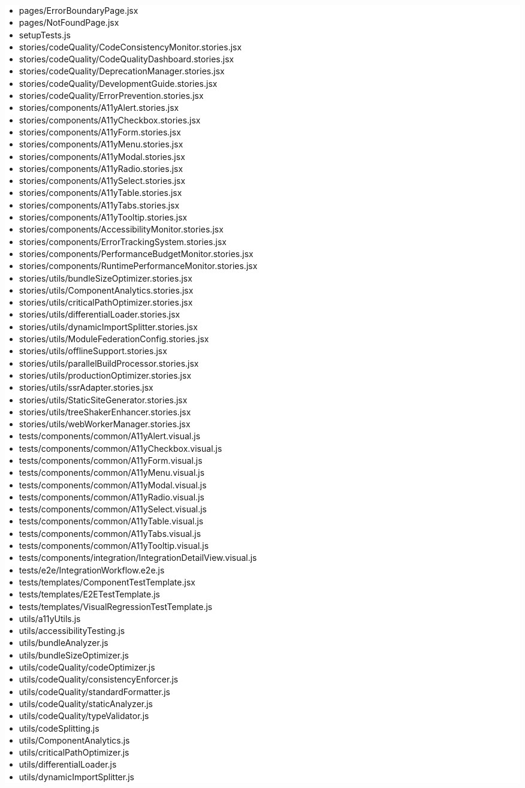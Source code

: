 - pages/ErrorBoundaryPage.jsx
- pages/NotFoundPage.jsx
- setupTests.js
- stories/codeQuality/CodeConsistencyMonitor.stories.jsx
- stories/codeQuality/CodeQualityDashboard.stories.jsx
- stories/codeQuality/DeprecationManager.stories.jsx
- stories/codeQuality/DevelopmentGuide.stories.jsx
- stories/codeQuality/ErrorPrevention.stories.jsx
- stories/components/A11yAlert.stories.jsx
- stories/components/A11yCheckbox.stories.jsx
- stories/components/A11yForm.stories.jsx
- stories/components/A11yMenu.stories.jsx
- stories/components/A11yModal.stories.jsx
- stories/components/A11yRadio.stories.jsx
- stories/components/A11ySelect.stories.jsx
- stories/components/A11yTable.stories.jsx
- stories/components/A11yTabs.stories.jsx
- stories/components/A11yTooltip.stories.jsx
- stories/components/AccessibilityMonitor.stories.jsx
- stories/components/ErrorTrackingSystem.stories.jsx
- stories/components/PerformanceBudgetMonitor.stories.jsx
- stories/components/RuntimePerformanceMonitor.stories.jsx
- stories/utils/bundleSizeOptimizer.stories.jsx
- stories/utils/ComponentAnalytics.stories.jsx
- stories/utils/criticalPathOptimizer.stories.jsx
- stories/utils/differentialLoader.stories.jsx
- stories/utils/dynamicImportSplitter.stories.jsx
- stories/utils/ModuleFederationConfig.stories.jsx
- stories/utils/offlineSupport.stories.jsx
- stories/utils/parallelBuildProcessor.stories.jsx
- stories/utils/productionOptimizer.stories.jsx
- stories/utils/ssrAdapter.stories.jsx
- stories/utils/StaticSiteGenerator.stories.jsx
- stories/utils/treeShakerEnhancer.stories.jsx
- stories/utils/webWorkerManager.stories.jsx
- tests/components/common/A11yAlert.visual.js
- tests/components/common/A11yCheckbox.visual.js
- tests/components/common/A11yForm.visual.js
- tests/components/common/A11yMenu.visual.js
- tests/components/common/A11yModal.visual.js
- tests/components/common/A11yRadio.visual.js
- tests/components/common/A11ySelect.visual.js
- tests/components/common/A11yTable.visual.js
- tests/components/common/A11yTabs.visual.js
- tests/components/common/A11yTooltip.visual.js
- tests/components/integration/IntegrationDetailView.visual.js
- tests/e2e/IntegrationWorkflow.e2e.js
- tests/templates/ComponentTestTemplate.jsx
- tests/templates/E2ETestTemplate.js
- tests/templates/VisualRegressionTestTemplate.js
- utils/a11yUtils.js
- utils/accessibilityTesting.js
- utils/bundleAnalyzer.js
- utils/bundleSizeOptimizer.js
- utils/codeQuality/codeOptimizer.js
- utils/codeQuality/consistencyEnforcer.js
- utils/codeQuality/standardFormatter.js
- utils/codeQuality/staticAnalyzer.js
- utils/codeQuality/typeValidator.js
- utils/codeSplitting.js
- utils/ComponentAnalytics.js
- utils/criticalPathOptimizer.js
- utils/differentialLoader.js
- utils/dynamicImportSplitter.js